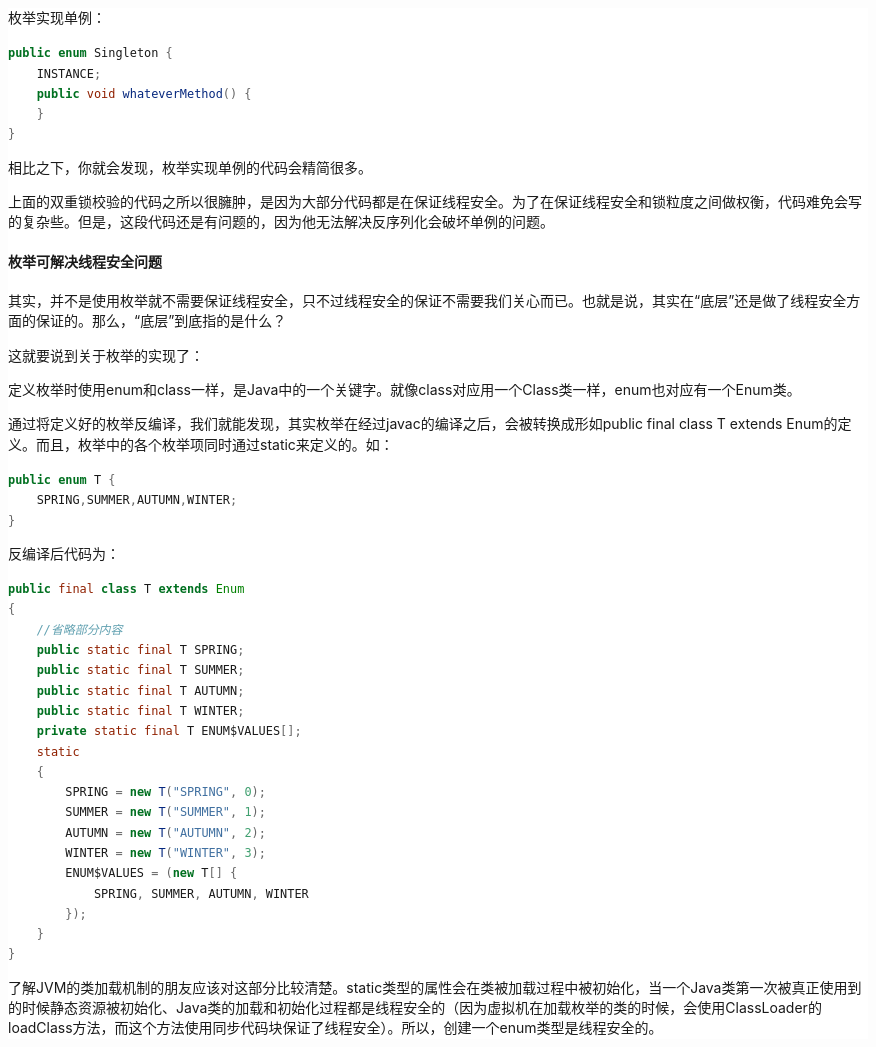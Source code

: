 枚举实现单例：

```java
public enum Singleton {  
    INSTANCE;  
    public void whateverMethod() {  
    }  
}
```

相比之下，你就会发现，枚举实现单例的代码会精简很多。

上面的双重锁校验的代码之所以很臃肿，是因为大部分代码都是在保证线程安全。为了在保证线程安全和锁粒度之间做权衡，代码难免会写的复杂些。但是，这段代码还是有问题的，因为他无法解决反序列化会破坏单例的问题。

#### 枚举可解决线程安全问题

其实，并不是使用枚举就不需要保证线程安全，只不过线程安全的保证不需要我们关心而已。也就是说，其实在“底层”还是做了线程安全方面的保证的。那么，“底层”到底指的是什么？

这就要说到关于枚举的实现了：

定义枚举时使用enum和class一样，是Java中的一个关键字。就像class对应用一个Class类一样，enum也对应有一个Enum类。

通过将定义好的枚举反编译，我们就能发现，其实枚举在经过javac的编译之后，会被转换成形如public final class T extends Enum的定义。而且，枚举中的各个枚举项同时通过static来定义的。如：

```java
public enum T {
    SPRING,SUMMER,AUTUMN,WINTER;
}
```

反编译后代码为：

```java
public final class T extends Enum
{
    //省略部分内容
    public static final T SPRING;
    public static final T SUMMER;
    public static final T AUTUMN;
    public static final T WINTER;
    private static final T ENUM$VALUES[];
    static
    {
        SPRING = new T("SPRING", 0);
        SUMMER = new T("SUMMER", 1);
        AUTUMN = new T("AUTUMN", 2);
        WINTER = new T("WINTER", 3);
        ENUM$VALUES = (new T[] {
            SPRING, SUMMER, AUTUMN, WINTER
        });
    }
}
```

了解JVM的类加载机制的朋友应该对这部分比较清楚。static类型的属性会在类被加载过程中被初始化，当一个Java类第一次被真正使用到的时候静态资源被初始化、Java类的加载和初始化过程都是线程安全的（因为虚拟机在加载枚举的类的时候，会使用ClassLoader的loadClass方法，而这个方法使用同步代码块保证了线程安全）。所以，创建一个enum类型是线程安全的。
